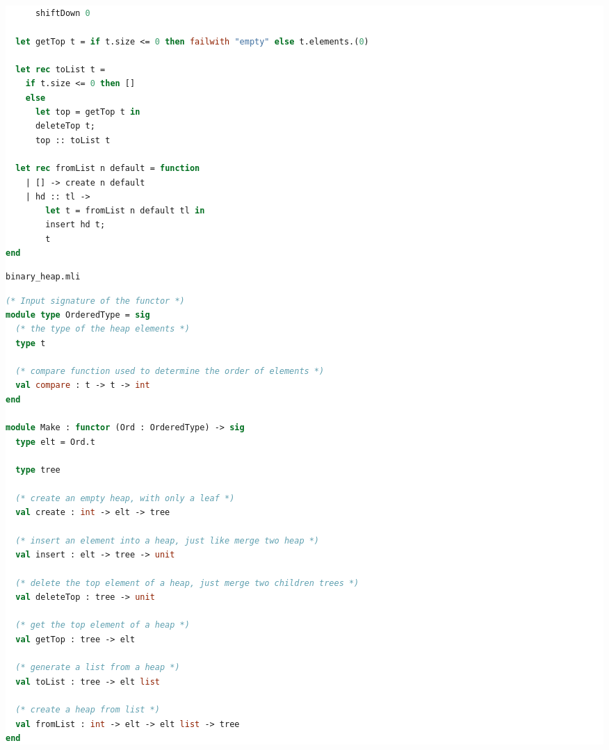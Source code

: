 ```ocaml
      shiftDown 0

  let getTop t = if t.size <= 0 then failwith "empty" else t.elements.(0)

  let rec toList t =
    if t.size <= 0 then []
    else
      let top = getTop t in
      deleteTop t;
      top :: toList t

  let rec fromList n default = function
    | [] -> create n default
    | hd :: tl ->
        let t = fromList n default tl in
        insert hd t;
        t
end
```

`binary_heap.mli`

```ocaml
(* Input signature of the functor *)
module type OrderedType = sig
  (* the type of the heap elements *)
  type t

  (* compare function used to determine the order of elements *)
  val compare : t -> t -> int
end

module Make : functor (Ord : OrderedType) -> sig
  type elt = Ord.t

  type tree

  (* create an empty heap, with only a leaf *)
  val create : int -> elt -> tree

  (* insert an element into a heap, just like merge two heap *)
  val insert : elt -> tree -> unit

  (* delete the top element of a heap, just merge two children trees *)
  val deleteTop : tree -> unit

  (* get the top element of a heap *)
  val getTop : tree -> elt

  (* generate a list from a heap *)
  val toList : tree -> elt list

  (* create a heap from list *)
  val fromList : int -> elt -> elt list -> tree
end
```

